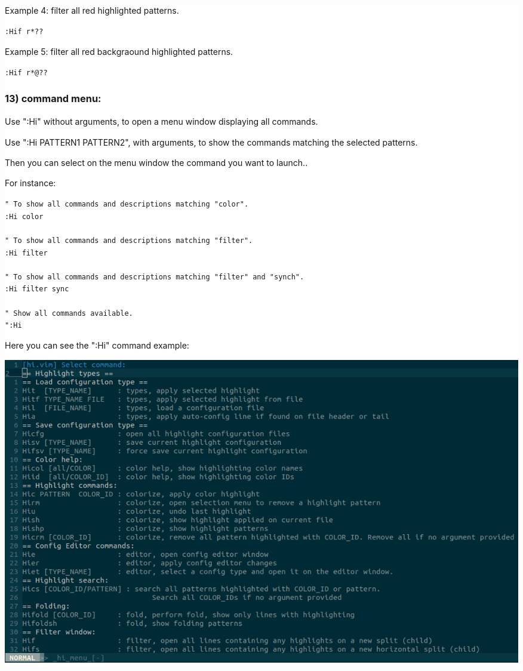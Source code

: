 Example 4: filter all red highlighted patterns.
```
:Hif r*??
```
  
Example 5: filter all red backgraound highlighted patterns.
```
:Hif r*@??
```
  

### 13) command menu:

Use ":Hi" without arguments, to open a menu window displaying all commands.

Use ":Hi PATTERN1 PATTERN2", with arguments, to show the commands matching the selected patterns.

Then you can select on the menu window the command you want to launch..

For instance:
```vimscript
" To show all commands and descriptions matching "color".
:Hi color

" To show all commands and descriptions matching "filter".
:Hi filter

" To show all commands and descriptions matching "filter" and "synch".
:Hi filter sync

" Show all commands available.
":Hi
```

Here you can see the ":Hi" command example:

![HiExample](Hi.png?raw=true ":Hi command example")
